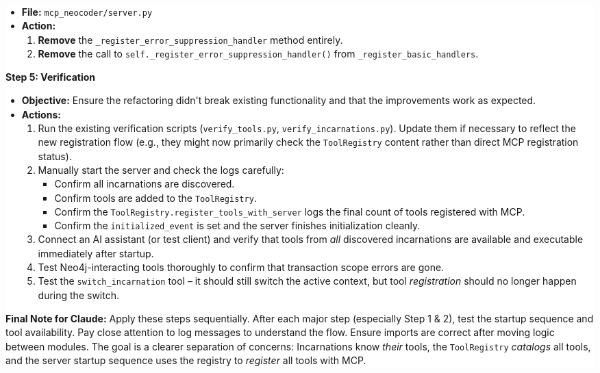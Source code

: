 * **File:** `mcp_neocoder/server.py`
* **Action:**
    1.  **Remove** the `_register_error_suppression_handler` method entirely.
    2.  **Remove** the call to `self._register_error_suppression_handler()` from `_register_basic_handlers`.

**Step 5: Verification**

* **Objective:** Ensure the refactoring didn't break existing functionality and that the improvements work as expected.
* **Actions:**
    1.  Run the existing verification scripts (`verify_tools.py`, `verify_incarnations.py`). Update them if necessary to reflect the new registration flow (e.g., they might now primarily check the `ToolRegistry` content rather than direct MCP registration status).
    2.  Manually start the server and check the logs carefully:
        * Confirm all incarnations are discovered.
        * Confirm tools are added to the `ToolRegistry`.
        * Confirm the `ToolRegistry.register_tools_with_server` logs the final count of tools registered with MCP.
        * Confirm the `initialized_event` is set and the server finishes initialization cleanly.
    3.  Connect an AI assistant (or test client) and verify that tools from *all* discovered incarnations are available and executable immediately after startup.
    4.  Test Neo4j-interacting tools thoroughly to confirm that transaction scope errors are gone.
    5.  Test the `switch_incarnation` tool – it should still switch the active context, but tool *registration* should no longer happen during the switch.

**Final Note for Claude:** Apply these steps sequentially. After each major step (especially Step 1 & 2), test the startup sequence and tool availability. Pay close attention to log messages to understand the flow. Ensure imports are correct after moving logic between modules. The goal is a clearer separation of concerns: Incarnations know *their* tools, the `ToolRegistry` *catalogs* all tools, and the server startup sequence uses the registry to *register* all tools with MCP.